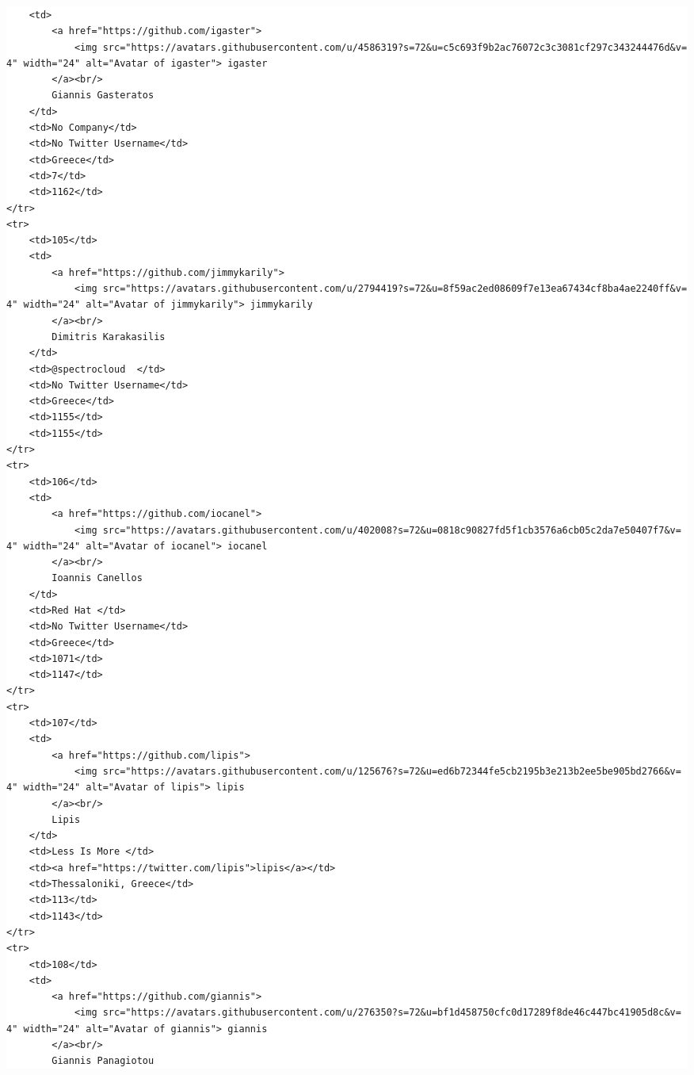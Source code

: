 		<td>
			<a href="https://github.com/igaster">
				<img src="https://avatars.githubusercontent.com/u/4586319?s=72&u=c5c693f9b2ac76072c3c3081cf297c343244476d&v=4" width="24" alt="Avatar of igaster"> igaster
			</a><br/>
			Giannis Gasteratos
		</td>
		<td>No Company</td>
		<td>No Twitter Username</td>
		<td>Greece</td>
		<td>7</td>
		<td>1162</td>
	</tr>
	<tr>
		<td>105</td>
		<td>
			<a href="https://github.com/jimmykarily">
				<img src="https://avatars.githubusercontent.com/u/2794419?s=72&u=8f59ac2ed08609f7e13ea67434cf8ba4ae2240ff&v=4" width="24" alt="Avatar of jimmykarily"> jimmykarily
			</a><br/>
			Dimitris Karakasilis
		</td>
		<td>@spectrocloud  </td>
		<td>No Twitter Username</td>
		<td>Greece</td>
		<td>1155</td>
		<td>1155</td>
	</tr>
	<tr>
		<td>106</td>
		<td>
			<a href="https://github.com/iocanel">
				<img src="https://avatars.githubusercontent.com/u/402008?s=72&u=0818c90827fd5f1cb3576a6cb05c2da7e50407f7&v=4" width="24" alt="Avatar of iocanel"> iocanel
			</a><br/>
			Ioannis Canellos
		</td>
		<td>Red Hat </td>
		<td>No Twitter Username</td>
		<td>Greece</td>
		<td>1071</td>
		<td>1147</td>
	</tr>
	<tr>
		<td>107</td>
		<td>
			<a href="https://github.com/lipis">
				<img src="https://avatars.githubusercontent.com/u/125676?s=72&u=ed6b72344fe5cb2195b3e213b2ee5be905bd2766&v=4" width="24" alt="Avatar of lipis"> lipis
			</a><br/>
			Lipis
		</td>
		<td>Less Is More </td>
		<td><a href="https://twitter.com/lipis">lipis</a></td>
		<td>Thessaloniki, Greece</td>
		<td>113</td>
		<td>1143</td>
	</tr>
	<tr>
		<td>108</td>
		<td>
			<a href="https://github.com/giannis">
				<img src="https://avatars.githubusercontent.com/u/276350?s=72&u=bf1d458750cfc0d17289f8de46c447bc41905d8c&v=4" width="24" alt="Avatar of giannis"> giannis
			</a><br/>
			Giannis Panagiotou